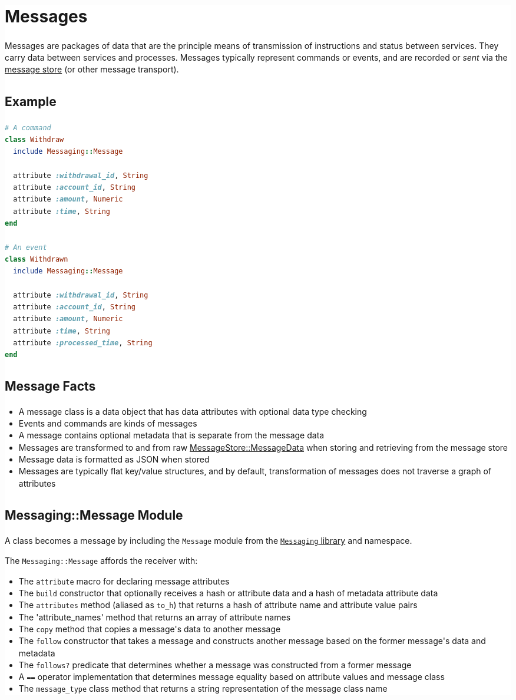 # Messages

Messages are packages of data that are the principle means of transmission of instructions and status between services. They carry data between services and processes. Messages typically represent commands or events, and are recorded or _sent_ via the [message store](/user-guide/message-db/) (or other message transport).

## Example

``` ruby
# A command
class Withdraw
  include Messaging::Message

  attribute :withdrawal_id, String
  attribute :account_id, String
  attribute :amount, Numeric
  attribute :time, String
end

# An event
class Withdrawn
  include Messaging::Message

  attribute :withdrawal_id, String
  attribute :account_id, String
  attribute :amount, Numeric
  attribute :time, String
  attribute :processed_time, String
end
```

## Message Facts

- A message class is a data object that has data attributes with optional data type checking
- Events and commands are kinds of messages
- A message contains optional metadata that is separate from the message data
- Messages are transformed to and from raw [MessageStore::MessageData](./message-data.md) when storing and retrieving from the message store
- Message data is formatted as JSON when stored
- Messages are typically flat key/value structures, and by default, transformation of messages does not traverse a graph of attributes

## Messaging::Message Module

A class becomes a message by including the `Message` module from the [`Messaging` library](../libraries.md#messaging) and namespace.

The `Messaging::Message` affords the receiver with:

- The `attribute` macro for declaring message attributes
- The `build` constructor that optionally receives a hash or attribute data and a hash of metadata attribute data
- The `attributes` method (aliased as `to_h`) that returns a hash of attribute name and attribute value pairs
- The 'attribute_names' method that returns an array of attribute names
- The `copy` method that copies a message's data to another message
- The `follow` constructor that takes a message and constructs another message based on the former message's data and metadata
- The `follows?` predicate that determines whether a message was constructed from a former message
- A `==` operator implementation that determines message equality based on attribute values and message class
- The `message_type` class method that returns a string representation of the message class name